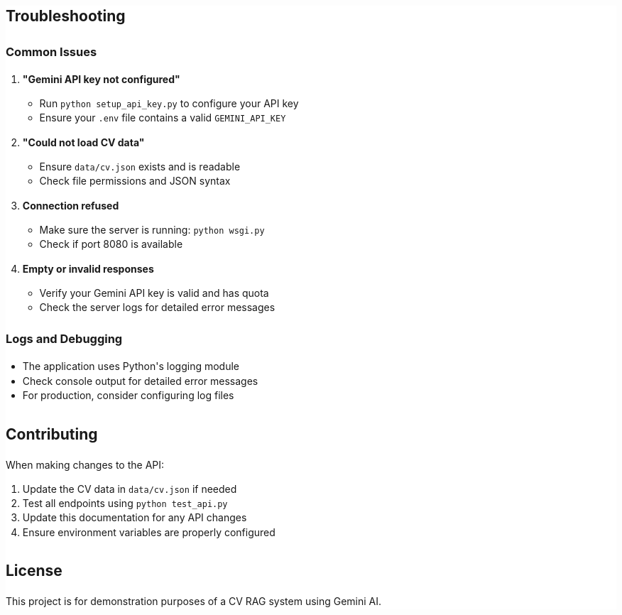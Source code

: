 ## Troubleshooting

### Common Issues

1. **"Gemini API key not configured"**
   - Run `python setup_api_key.py` to configure your API key
   - Ensure your `.env` file contains a valid `GEMINI_API_KEY`

2. **"Could not load CV data"**
   - Ensure `data/cv.json` exists and is readable
   - Check file permissions and JSON syntax

3. **Connection refused**
   - Make sure the server is running: `python wsgi.py`
   - Check if port 8080 is available

4. **Empty or invalid responses**
   - Verify your Gemini API key is valid and has quota
   - Check the server logs for detailed error messages

### Logs and Debugging

- The application uses Python's logging module
- Check console output for detailed error messages
- For production, consider configuring log files

## Contributing

When making changes to the API:

1. Update the CV data in `data/cv.json` if needed
2. Test all endpoints using `python test_api.py`
3. Update this documentation for any API changes
4. Ensure environment variables are properly configured

## License

This project is for demonstration purposes of a CV RAG system using Gemini AI.